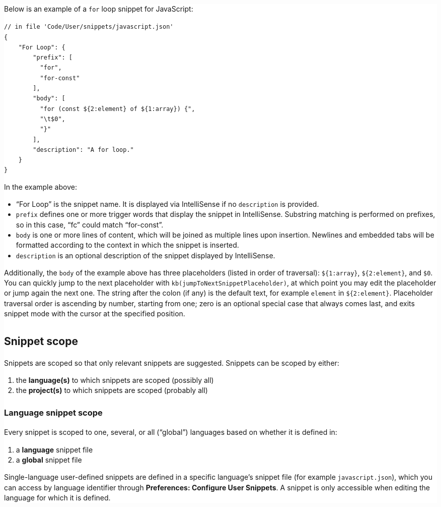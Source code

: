 Below is an example of a `for` loop snippet for JavaScript:

    // in file 'Code/User/snippets/javascript.json'
    {
        "For Loop": {
            "prefix": [
              "for",
              "for-const"
            ],
            "body": [
              "for (const ${2:element} of ${1:array}) {",
              "\t$0",
              "}"
            ],
            "description": "A for loop."
        }
    }

In the example above:

-   “For Loop” is the snippet name. It is displayed via IntelliSense if no `description` is provided.
-   `prefix` defines one or more trigger words that display the snippet in IntelliSense. Substring matching is performed on prefixes, so in this case, “fc” could match “for-const”.
-   `body` is one or more lines of content, which will be joined as multiple lines upon insertion. Newlines and embedded tabs will be formatted according to the context in which the snippet is inserted.
-   `description` is an optional description of the snippet displayed by IntelliSense.

Additionally, the `body` of the example above has three placeholders (listed in order of traversal): `${1:array}`, `${2:element}`, and `$0`. You can quickly jump to the next placeholder with `kb(jumpToNextSnippetPlaceholder)`, at which point you may edit the placeholder or jump again the next one. The string after the colon (if any) is the default text, for example `element` in `${2:element}`. Placeholder traversal order is ascending by number, starting from one; zero is an optional special case that always comes last, and exits snippet mode with the cursor at the specified position.

Snippet scope
-------------

Snippets are scoped so that only relevant snippets are suggested. Snippets can be scoped by either:

1.  the **language(s)** to which snippets are scoped (possibly all)
2.  the **project(s)** to which snippets are scoped (probably all)

### Language snippet scope

Every snippet is scoped to one, several, or all (“global”) languages based on whether it is defined in:

1.  a **language** snippet file
2.  a **global** snippet file

Single-language user-defined snippets are defined in a specific language’s snippet file (for example `javascript.json`), which you can access by language identifier through **Preferences: Configure User Snippets**. A snippet is only accessible when editing the language for which it is defined.
